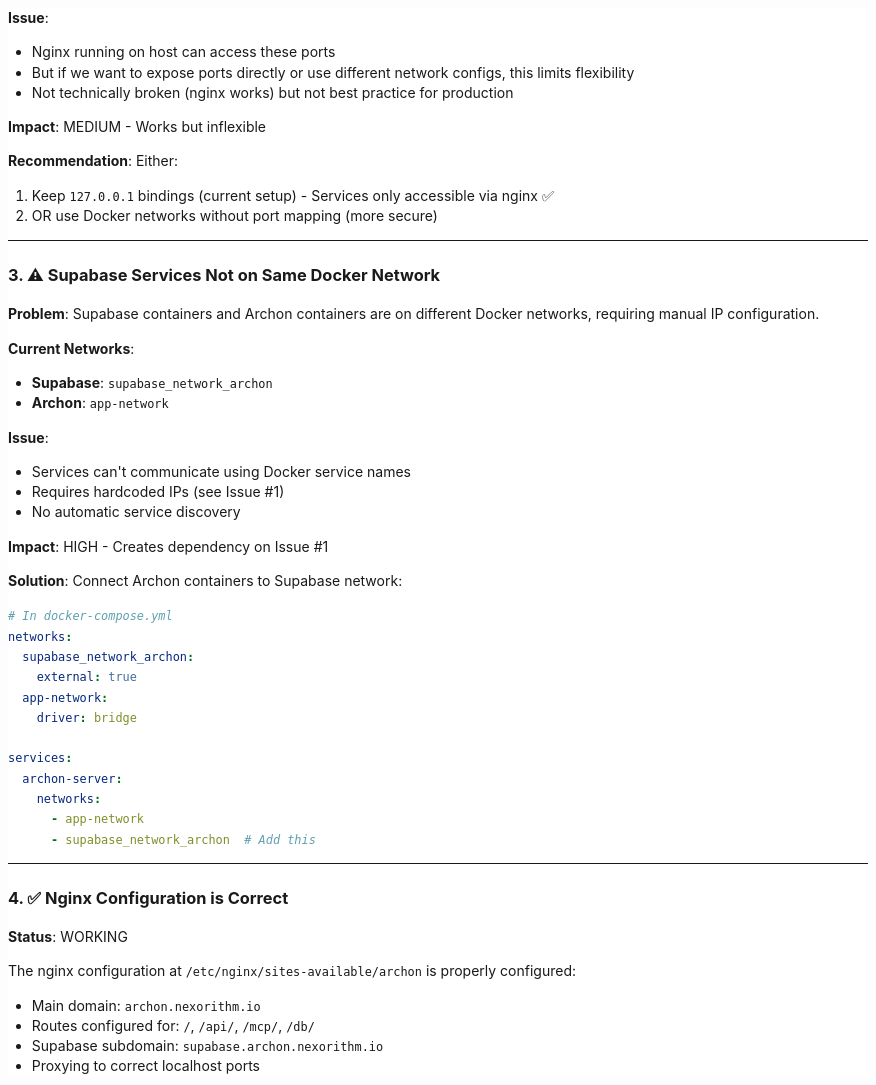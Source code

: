 **Issue**:
- Nginx running on host can access these ports
- But if we want to expose ports directly or use different network configs, this limits flexibility
- Not technically broken (nginx works) but not best practice for production

**Impact**: MEDIUM - Works but inflexible

**Recommendation**: Either:
1. Keep `127.0.0.1` bindings (current setup) - Services only accessible via nginx ✅
2. OR use Docker networks without port mapping (more secure)

---

### 3. ⚠️ Supabase Services Not on Same Docker Network

**Problem**: Supabase containers and Archon containers are on different Docker networks, requiring manual IP configuration.

**Current Networks**:
- **Supabase**: `supabase_network_archon`
- **Archon**: `app-network`

**Issue**:
- Services can't communicate using Docker service names
- Requires hardcoded IPs (see Issue #1)
- No automatic service discovery

**Impact**: HIGH - Creates dependency on Issue #1

**Solution**: Connect Archon containers to Supabase network:
```yaml
# In docker-compose.yml
networks:
  supabase_network_archon:
    external: true
  app-network:
    driver: bridge

services:
  archon-server:
    networks:
      - app-network
      - supabase_network_archon  # Add this
```

---

### 4. ✅ Nginx Configuration is Correct

**Status**: WORKING

The nginx configuration at `/etc/nginx/sites-available/archon` is properly configured:
- Main domain: `archon.nexorithm.io`
- Routes configured for: `/`, `/api/`, `/mcp/`, `/db/`
- Supabase subdomain: `supabase.archon.nexorithm.io`
- Proxying to correct localhost ports
